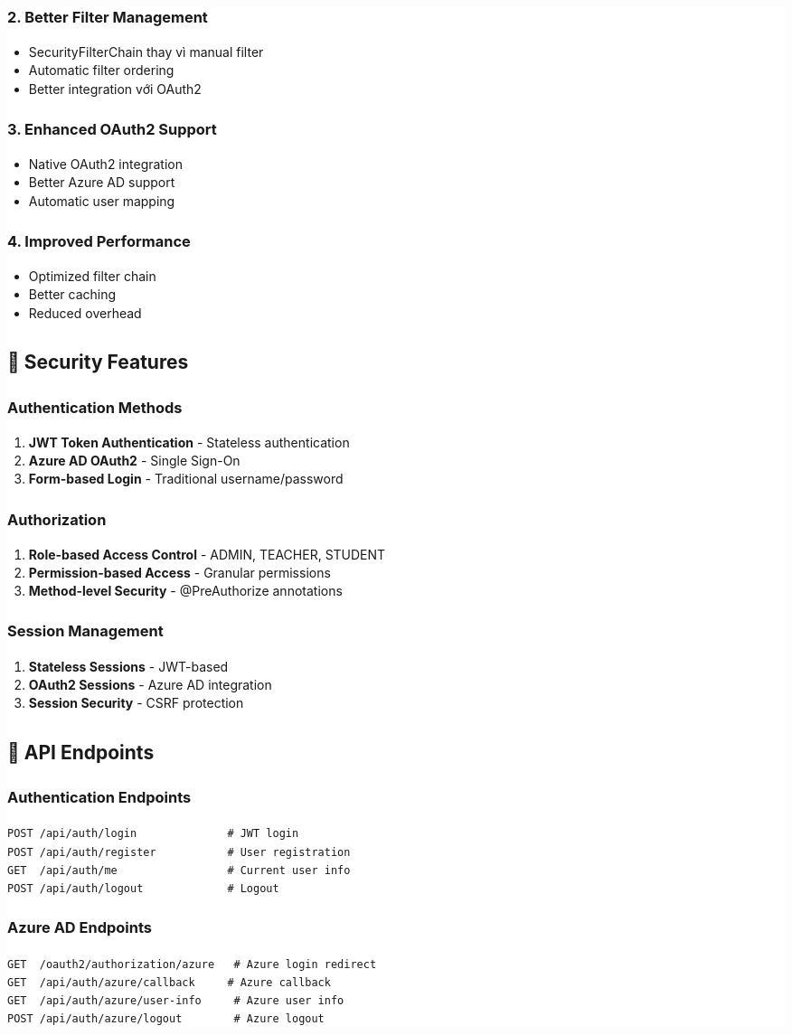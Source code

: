### 2. **Better Filter Management**
- SecurityFilterChain thay vì manual filter
- Automatic filter ordering
- Better integration với OAuth2

### 3. **Enhanced OAuth2 Support**
- Native OAuth2 integration
- Better Azure AD support
- Automatic user mapping

### 4. **Improved Performance**
- Optimized filter chain
- Better caching
- Reduced overhead

## 🔐 Security Features

### **Authentication Methods**
1. **JWT Token Authentication** - Stateless authentication
2. **Azure AD OAuth2** - Single Sign-On
3. **Form-based Login** - Traditional username/password

### **Authorization**
1. **Role-based Access Control** - ADMIN, TEACHER, STUDENT
2. **Permission-based Access** - Granular permissions
3. **Method-level Security** - @PreAuthorize annotations

### **Session Management**
1. **Stateless Sessions** - JWT-based
2. **OAuth2 Sessions** - Azure AD integration
3. **Session Security** - CSRF protection

## 📡 API Endpoints

### **Authentication Endpoints**
```
POST /api/auth/login              # JWT login
POST /api/auth/register           # User registration
GET  /api/auth/me                 # Current user info
POST /api/auth/logout             # Logout
```

### **Azure AD Endpoints**
```
GET  /oauth2/authorization/azure   # Azure login redirect
GET  /api/auth/azure/callback     # Azure callback
GET  /api/auth/azure/user-info     # Azure user info
POST /api/auth/azure/logout        # Azure logout
```
